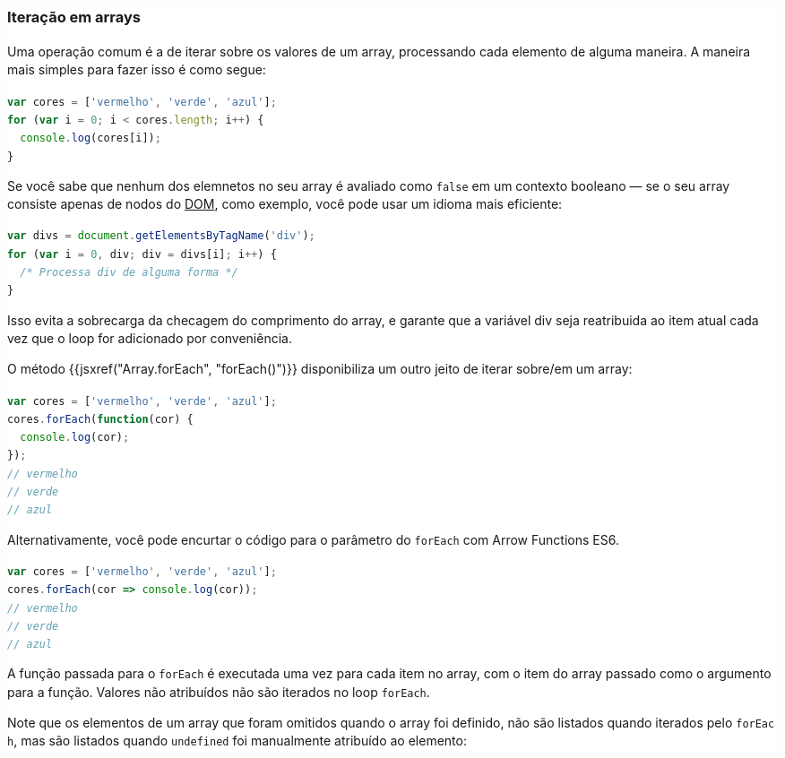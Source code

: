 ### Iteração em arrays

Uma operação comum é a de iterar sobre os valores de um array, processando cada elemento de alguma maneira. A maneira mais simples para fazer isso é como segue:

```js
var cores = ['vermelho', 'verde', 'azul'];
for (var i = 0; i < cores.length; i++) {
  console.log(cores[i]);
}
```

Se você sabe que nenhum dos elemnetos no seu array é avaliado como `false` em um contexto booleano — se o seu array consiste apenas de nodos do [DOM](/pt-BR/docs/DOM/Referencia_do_DOM "en-US/docs/DOM"), como exemplo, você pode usar um idioma mais eficiente:

```js
var divs = document.getElementsByTagName('div');
for (var i = 0, div; div = divs[i]; i++) {
  /* Processa div de alguma forma */
}
```

Isso evita a sobrecarga da checagem do comprimento do array, e garante que a variável div seja reatribuida ao item atual cada vez que o loop for adicionado por conveniência.

O método {{jsxref("Array.forEach", "forEach()")}} disponibiliza um outro jeito de iterar sobre/em um array:

```js
var cores = ['vermelho', 'verde', 'azul'];
cores.forEach(function(cor) {
  console.log(cor);
});
// vermelho
// verde
// azul
```

Alternativamente, você pode encurtar o código para o parâmetro do `forEach` com Arrow Functions ES6.

```js
var cores = ['vermelho', 'verde', 'azul'];
cores.forEach(cor => console.log(cor));
// vermelho
// verde
// azul
```

A função passada para o `forEach` é executada uma vez para cada item no array, com o item do array passado como o argumento para a função. Valores não atribuídos não são iterados no loop `forEach`.

Note que os elementos de um array que foram omitidos quando o array foi definido, não são listados quando iterados pelo `forEach`, mas são listados quando `undefined` foi manualmente atribuído ao elemento:
